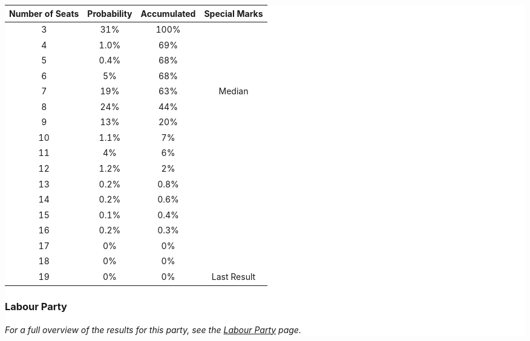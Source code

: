 
| Number of Seats | Probability | Accumulated | Special Marks |
|:---------------:|:-----------:|:-----------:|:-------------:|
| 3 | 31% | 100% |  |
| 4 | 1.0% | 69% |  |
| 5 | 0.4% | 68% |  |
| 6 | 5% | 68% |  |
| 7 | 19% | 63% | Median |
| 8 | 24% | 44% |  |
| 9 | 13% | 20% |  |
| 10 | 1.1% | 7% |  |
| 11 | 4% | 6% |  |
| 12 | 1.2% | 2% |  |
| 13 | 0.2% | 0.8% |  |
| 14 | 0.2% | 0.6% |  |
| 15 | 0.1% | 0.4% |  |
| 16 | 0.2% | 0.3% |  |
| 17 | 0% | 0% |  |
| 18 | 0% | 0% |  |
| 19 | 0% | 0% | Last Result |

### Labour Party

*For a full overview of the results for this party, see the [Labour Party](party-labourparty.html) page.*
